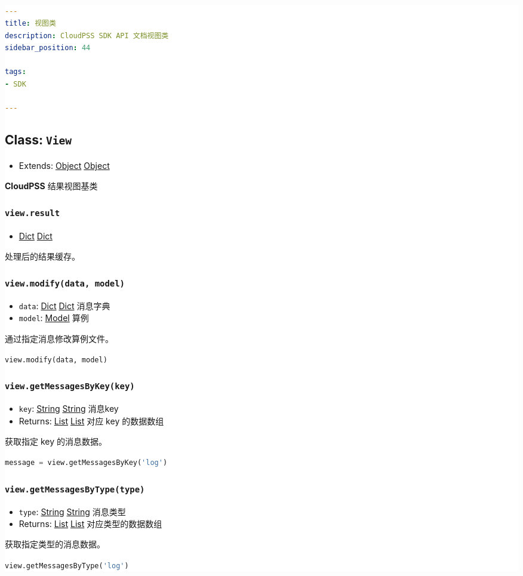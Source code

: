 ```yaml
---
title: 视图类
description: CloudPSS SDK API 文档视图类
sidebar_position: 44

tags:
- SDK

---
```


## Class: `View`

- Extends: [Object] [Object]

**CloudPSS** 结果视图基类

### `view.result`

- [Dict] [Dict]

处理后的结果缓存。

### `view.modify(data, model)`

- `data`: [Dict] [Dict] 消息字典
- `model`: [Model](../10-model/index.md) 算例

通过指定消息修改算例文件。

```python showLineNumbers
view.modify(data, model)
```

### `view.getMessagesByKey(key)`

- `key`: [String] [String] 消息key
- Returns: [List] [List] 对应 key 的数据数组

获取指定 key 的消息数据。

```python showLineNumbers
message = view.getMessagesByKey('log')
```

### `view.getMessagesByType(type)`

- `type`: [String] [String] 消息类型
- Returns: [List] [List] 对应类型的数据数组

获取指定类型的消息数据。

```python showLineNumbers
view.getMessagesByType('log')
```


[Object]: https://docs.python.org/3.8/tutorial/classes.html#class-objects
[Number]: https://docs.python.org/3.8/tutorial/introduction.html#numbers
[Float]: https://docs.python.org/3.8/c-api/float.html
[String]: https://docs.python.org/3.8/tutorial/introduction.html#strings
[Boolean]: https://docs.python.org/3.8/c-api/bool.html
[List]: https://docs.python.org/3.8/tutorial/introduction.html#lists
[Dict]: https://docs.python.org/3.8/tutorial/datastructures.html#dictionaries